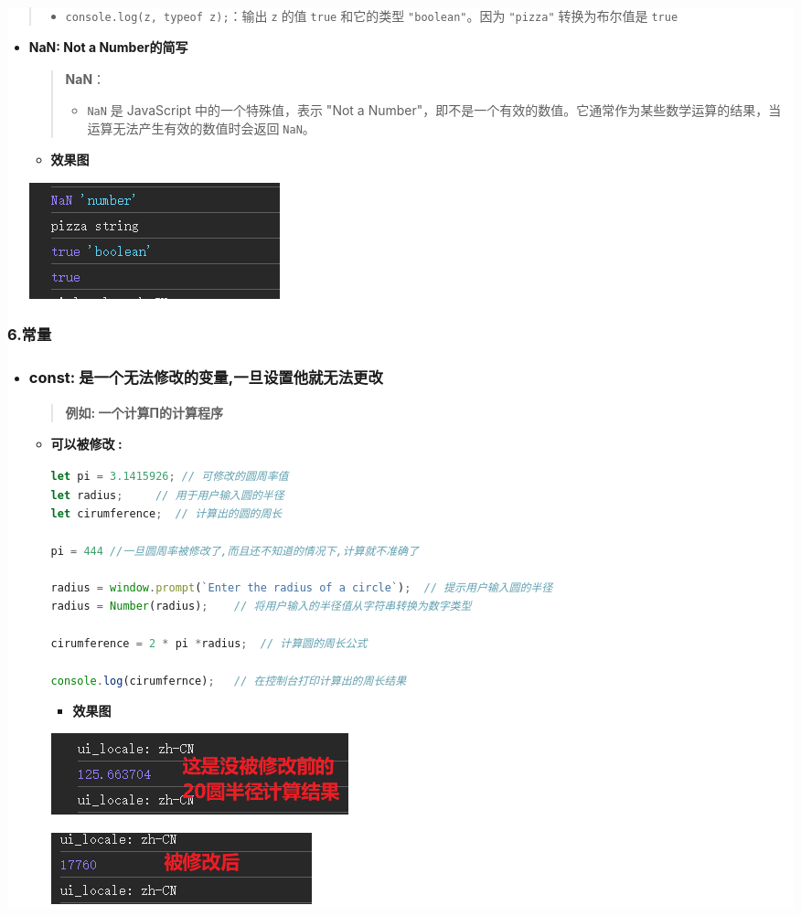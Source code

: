 > - `console.log(z, typeof z);`：输出 `z` 的值 `true` 和它的类型 `"boolean"`。因为 `"pizza"` 转换为布尔值是 `true`

- **NaN: Not a Number的简写**

  > **NaN**：
  >
  > - `NaN` 是 JavaScript 中的一个特殊值，表示 "Not a Number"，即不是一个有效的数值。它通常作为某些数学运算的结果，当运算无法产生有效的数值时会返回 `NaN`。

  - **效果图**

  ![image-20240713235345567](./image-20240713235345567.png)

### 6.常量

- ### const: 是一个无法修改的变量,一旦设置他就无法更改

  > **例如: 一个计算Π的计算程序**

  - **可以被修改  :**

    ```js
    let pi = 3.1415926; // 可修改的圆周率值
    let radius;		// 用于用户输入圆的半径
    let cirumference;  // 计算出的圆的周长
    
    pi = 444 //一旦圆周率被修改了,而且还不知道的情况下,计算就不准确了
    
    radius = window.prompt(`Enter the radius of a circle`);  // 提示用户输入圆的半径
    radius = Number(radius); 	// 将用户输入的半径值从字符串转换为数字类型
    
    cirumference = 2 * pi *radius;	// 计算圆的周长公式
    
    console.log(cirumfernce); 	// 在控制台打印计算出的周长结果
    ```

    - **效果图**

    ![image-20240714003646778](./image-20240714003646778.png)

    ![image-20240714003731548](./image-20240714003731548.png)
